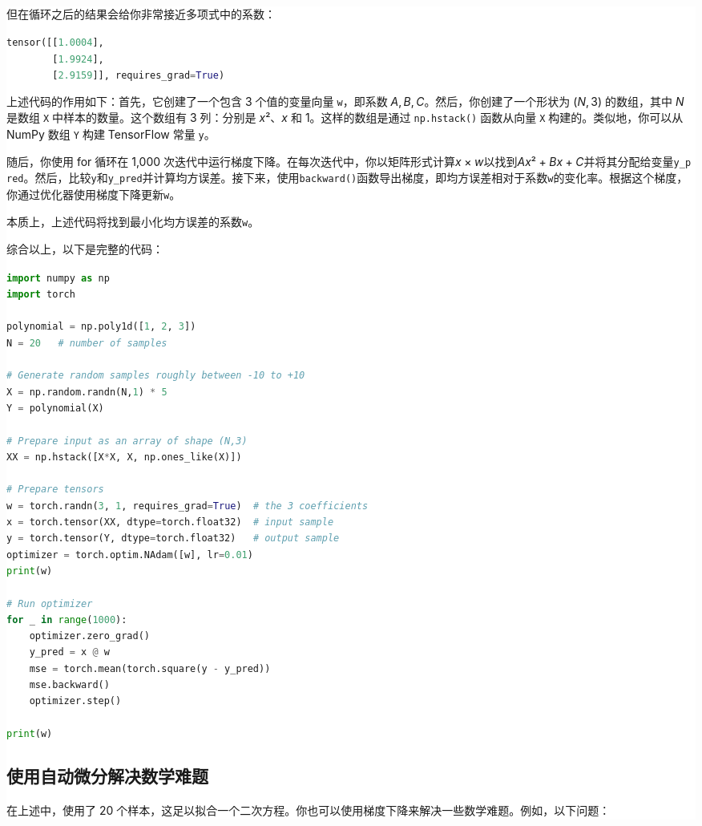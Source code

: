 但在循环之后的结果会给你非常接近多项式中的系数：

```py
tensor([[1.0004],
        [1.9924],
        [2.9159]], requires_grad=True)
```

上述代码的作用如下：首先，它创建了一个包含 3 个值的变量向量 `w`，即系数 $A,B,C$。然后，你创建了一个形状为 $(N,3)$ 的数组，其中 $N$ 是数组 `X` 中样本的数量。这个数组有 3 列：分别是 $x²$、$x$ 和 1。这样的数组是通过 `np.hstack()` 函数从向量 `X` 构建的。类似地，你可以从 NumPy 数组 `Y` 构建 TensorFlow 常量 `y`。

随后，你使用 for 循环在 1,000 次迭代中运行梯度下降。在每次迭代中，你以矩阵形式计算$x \times w$以找到$Ax²+Bx+C$并将其分配给变量`y_pred`。然后，比较`y`和`y_pred`并计算均方误差。接下来，使用`backward()`函数导出梯度，即均方误差相对于系数`w`的变化率。根据这个梯度，你通过优化器使用梯度下降更新`w`。

本质上，上述代码将找到最小化均方误差的系数`w`。

综合以上，以下是完整的代码：

```py
import numpy as np
import torch

polynomial = np.poly1d([1, 2, 3])
N = 20   # number of samples

# Generate random samples roughly between -10 to +10
X = np.random.randn(N,1) * 5
Y = polynomial(X)

# Prepare input as an array of shape (N,3)
XX = np.hstack([X*X, X, np.ones_like(X)])

# Prepare tensors
w = torch.randn(3, 1, requires_grad=True)  # the 3 coefficients
x = torch.tensor(XX, dtype=torch.float32)  # input sample
y = torch.tensor(Y, dtype=torch.float32)   # output sample
optimizer = torch.optim.NAdam([w], lr=0.01)
print(w)

# Run optimizer
for _ in range(1000):
    optimizer.zero_grad()
    y_pred = x @ w
    mse = torch.mean(torch.square(y - y_pred))
    mse.backward()
    optimizer.step()

print(w)
```

## 使用自动微分解决数学难题

在上述中，使用了 20 个样本，这足以拟合一个二次方程。你也可以使用梯度下降来解决一些数学难题。例如，以下问题：
